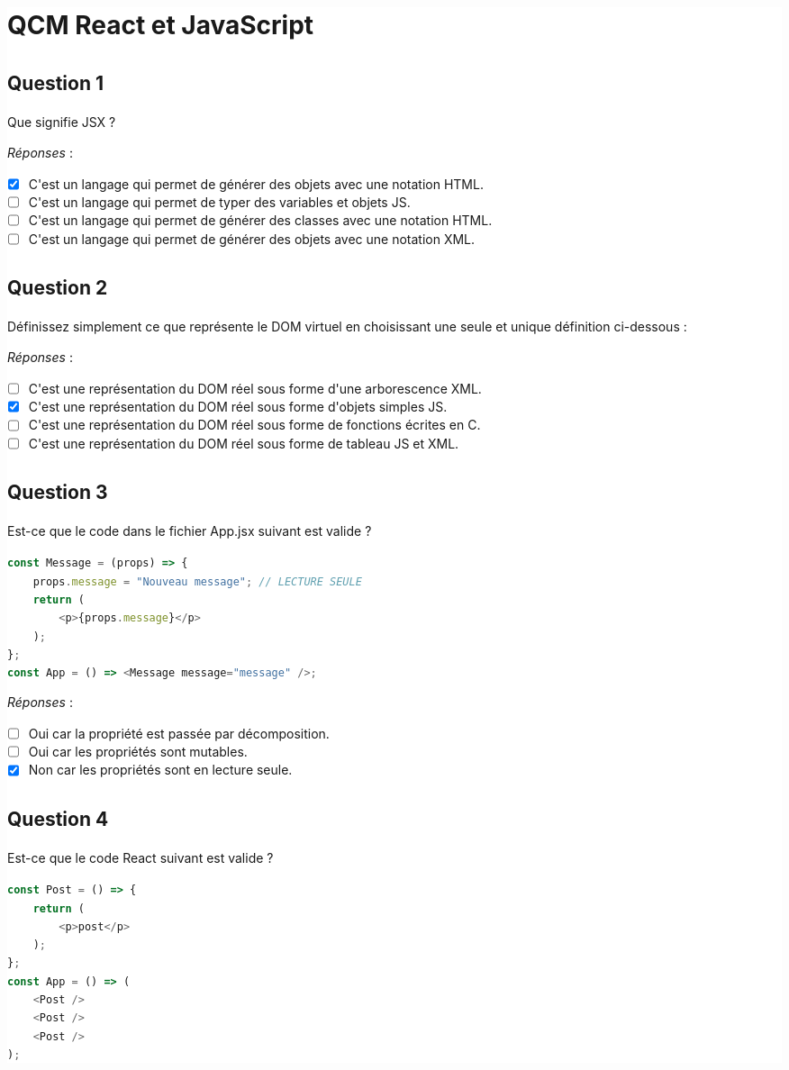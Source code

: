 # QCM React et JavaScript

## Question 1  
Que signifie JSX ?  

*Réponses* :  
* [X] C'est un langage qui permet de générer des objets avec une notation HTML.  
* [ ] C'est un langage qui permet de typer des variables et objets JS.  
* [ ] C'est un langage qui permet de générer des classes avec une notation HTML.  
* [ ] C'est un langage qui permet de générer des objets avec une notation XML.  

## Question 2  

Définissez simplement ce que représente le DOM virtuel en choisissant une seule et unique définition ci-dessous :  

*Réponses* :  
* [ ] C'est une représentation du DOM réel sous forme d'une arborescence XML.  
* [X] C'est une représentation du DOM réel sous forme d'objets simples JS.  
* [ ] C'est une représentation du DOM réel sous forme de fonctions écrites en C.  
* [ ] C'est une représentation du DOM réel sous forme de tableau JS et XML.  

## Question 3  

Est-ce que le code dans le fichier App.jsx suivant est valide ?  

```js
const Message = (props) => {
    props.message = "Nouveau message"; // LECTURE SEULE
    return (
        <p>{props.message}</p>
    );
};
const App = () => <Message message="message" />;
```  

*Réponses* :  
* [ ] Oui car la propriété est passée par décomposition.  
* [ ] Oui car les propriétés sont mutables.  
* [X] Non car les propriétés sont en lecture seule.  

## Question 4  

Est-ce que le code React suivant est valide ?  

```js
const Post = () => {
    return (
        <p>post</p>
    );
};
const App = () => (
    <Post />
    <Post />
    <Post />
);
```  
